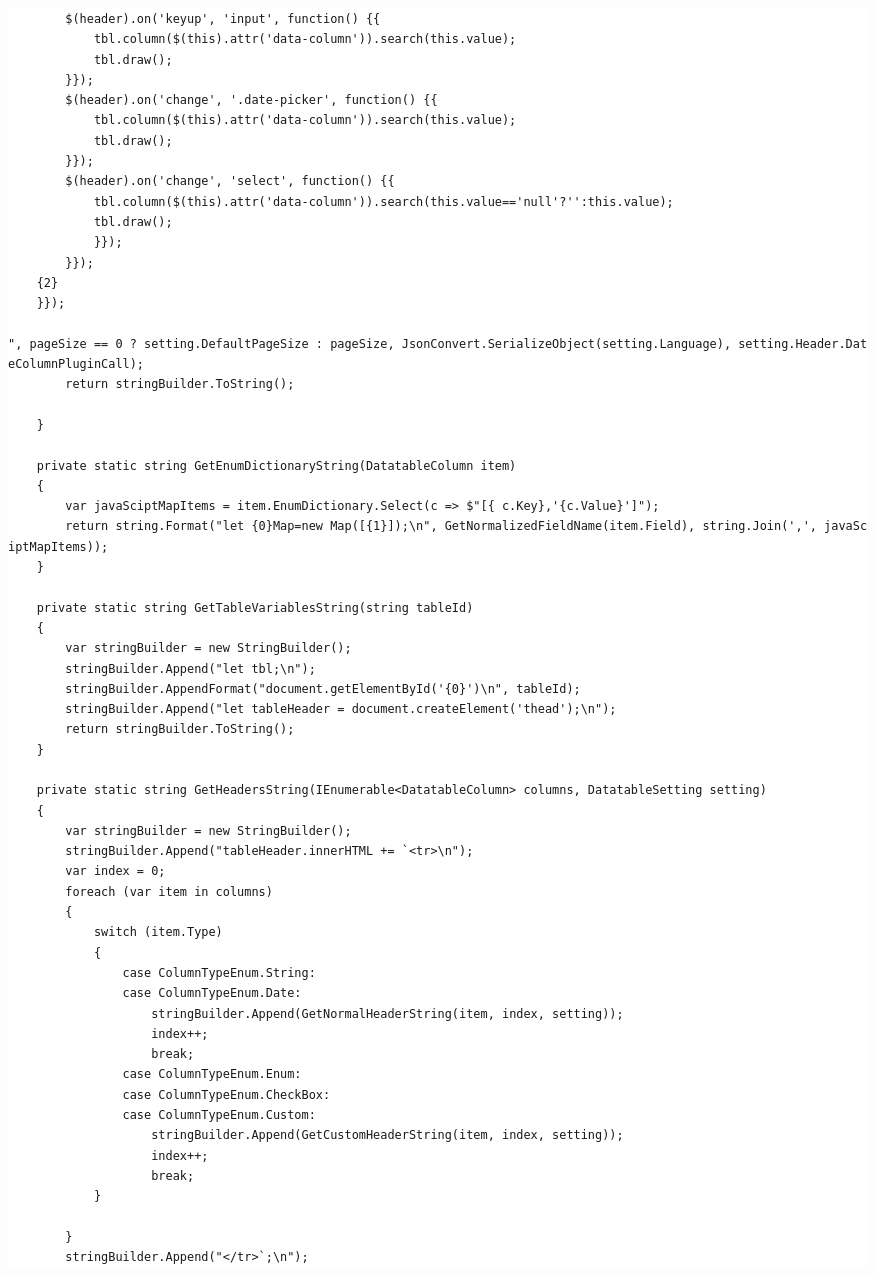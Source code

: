 ```
		$(header).on('keyup', 'input', function() {{
			tbl.column($(this).attr('data-column')).search(this.value);
			tbl.draw();
		}});
		$(header).on('change', '.date-picker', function() {{
			tbl.column($(this).attr('data-column')).search(this.value);
			tbl.draw();
		}});
		$(header).on('change', 'select', function() {{
			tbl.column($(this).attr('data-column')).search(this.value=='null'?'':this.value);
            tbl.draw();
		    }});
        }});
    {2}
	}});

", pageSize == 0 ? setting.DefaultPageSize : pageSize, JsonConvert.SerializeObject(setting.Language), setting.Header.DateColumnPluginCall);
        return stringBuilder.ToString();

    }

    private static string GetEnumDictionaryString(DatatableColumn item)
    {
        var javaSciptMapItems = item.EnumDictionary.Select(c => $"[{ c.Key},'{c.Value}']");
        return string.Format("let {0}Map=new Map([{1}]);\n", GetNormalizedFieldName(item.Field), string.Join(',', javaSciptMapItems));
    }

    private static string GetTableVariablesString(string tableId)
    {
        var stringBuilder = new StringBuilder();
        stringBuilder.Append("let tbl;\n");
        stringBuilder.AppendFormat("document.getElementById('{0}')\n", tableId);
        stringBuilder.Append("let tableHeader = document.createElement('thead');\n");
        return stringBuilder.ToString();
    }

    private static string GetHeadersString(IEnumerable<DatatableColumn> columns, DatatableSetting setting)
    {
        var stringBuilder = new StringBuilder();
        stringBuilder.Append("tableHeader.innerHTML += `<tr>\n");
        var index = 0;
        foreach (var item in columns)
        {
            switch (item.Type)
            {
                case ColumnTypeEnum.String:
                case ColumnTypeEnum.Date:
                    stringBuilder.Append(GetNormalHeaderString(item, index, setting));
                    index++;
                    break;
                case ColumnTypeEnum.Enum:
                case ColumnTypeEnum.CheckBox:
                case ColumnTypeEnum.Custom:
                    stringBuilder.Append(GetCustomHeaderString(item, index, setting));
                    index++;
                    break;
            }

        }
        stringBuilder.Append("</tr>`;\n");
```